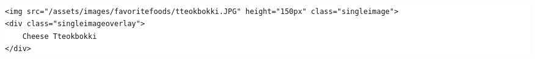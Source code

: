     <img src="/assets/images/favoritefoods/tteokbokki.JPG" height="150px" class="singleimage">
    <div class="singleimageoverlay">
        Cheese Tteokbokki
    </div>    
</div>
